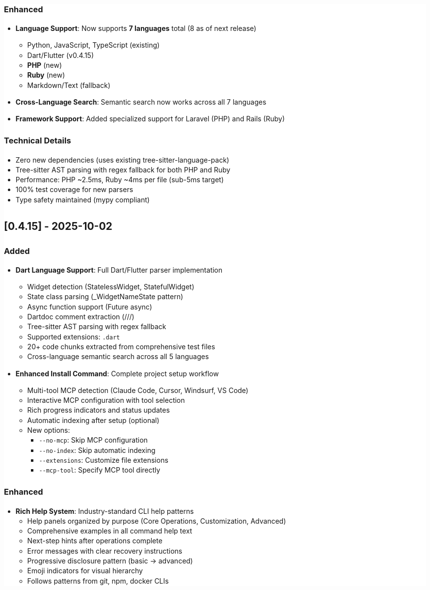 ### Enhanced
- **Language Support**: Now supports **7 languages** total (8 as of next release)
  - Python, JavaScript, TypeScript (existing)
  - Dart/Flutter (v0.4.15)
  - **PHP** (new)
  - **Ruby** (new)
  - Markdown/Text (fallback)

- **Cross-Language Search**: Semantic search now works across all 7 languages
- **Framework Support**: Added specialized support for Laravel (PHP) and Rails (Ruby)

### Technical Details
- Zero new dependencies (uses existing tree-sitter-language-pack)
- Tree-sitter AST parsing with regex fallback for both PHP and Ruby
- Performance: PHP ~2.5ms, Ruby ~4ms per file (sub-5ms target)
- 100% test coverage for new parsers
- Type safety maintained (mypy compliant)

## [0.4.15] - 2025-10-02

### Added
- **Dart Language Support**: Full Dart/Flutter parser implementation
  - Widget detection (StatelessWidget, StatefulWidget)
  - State class parsing (_WidgetNameState pattern)
  - Async function support (Future<T> async)
  - Dartdoc comment extraction (///)
  - Tree-sitter AST parsing with regex fallback
  - Supported extensions: `.dart`
  - 20+ code chunks extracted from comprehensive test files
  - Cross-language semantic search across all 5 languages

- **Enhanced Install Command**: Complete project setup workflow
  - Multi-tool MCP detection (Claude Code, Cursor, Windsurf, VS Code)
  - Interactive MCP configuration with tool selection
  - Rich progress indicators and status updates
  - Automatic indexing after setup (optional)
  - New options:
    - `--no-mcp`: Skip MCP configuration
    - `--no-index`: Skip automatic indexing
    - `--extensions`: Customize file extensions
    - `--mcp-tool`: Specify MCP tool directly

### Enhanced
- **Rich Help System**: Industry-standard CLI help patterns
  - Help panels organized by purpose (Core Operations, Customization, Advanced)
  - Comprehensive examples in all command help text
  - Next-step hints after operations complete
  - Error messages with clear recovery instructions
  - Progressive disclosure pattern (basic → advanced)
  - Emoji indicators for visual hierarchy
  - Follows patterns from git, npm, docker CLIs
